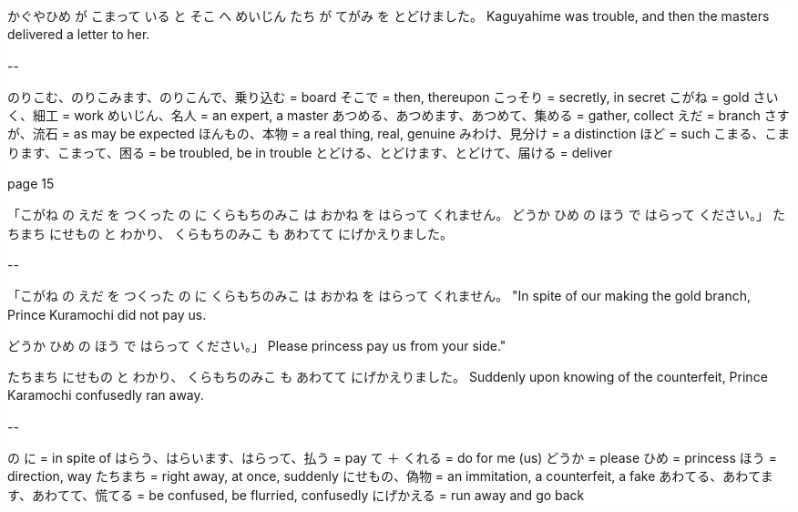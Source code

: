 かぐやひめ が こまって いる と そこ へ めいじん たち が
てがみ を とどけました。
Kaguyahime was trouble, and then the masters delivered a letter to her.

-- 

のりこむ、のりこみます、のりこんで、乗り込む = board
そこで = then, thereupon
こっそり = secretly, in secret
こがね = gold
さいく、細工 = work
めいじん、名人 = an expert, a master
あつめる、あつめます、あつめて、集める = gather, collect
えだ = branch
さすが、流石 = as may be expected
ほんもの、本物 = a real thing, real, genuine
みわけ、見分け = a distinction
ほど = such
こまる、こまります、こまって、困る = be troubled, be in trouble
とどける、とどけます、とどけて、届ける = deliver

page 15

「こがね の えだ を つくった の に
くらもちのみこ は おかね を はらって
くれません。 どうか ひめ の ほう で はらって ください。」
たちまち にせもの と わかり、 くらもちのみこ も あわてて
にげかえりました。

-- 

「こがね の えだ を つくった の に くらもちのみこ は おかね を はらって
くれません。
"In spite of our making the gold branch, Prince Kuramochi did not pay us.

どうか ひめ の ほう で はらって ください。」
Please princess pay us from your side."

たちまち にせもの と わかり、
くらもちのみこ も あわてて にげかえりました。
Suddenly upon knowing of the counterfeit,
Prince Karamochi confusedly ran away.

-- 

の に = in spite of
はらう、はらいます、はらって、払う = pay
て ＋ くれる = do for me (us)
どうか = please
ひめ = princess
ほう = direction, way
たちまち = right away, at once, suddenly
にせもの、偽物 = an immitation, a counterfeit, a fake
あわてる、あわてます、あわてて、慌てる = be confused, be flurried, confusedly
にげかえる = run away and go back
